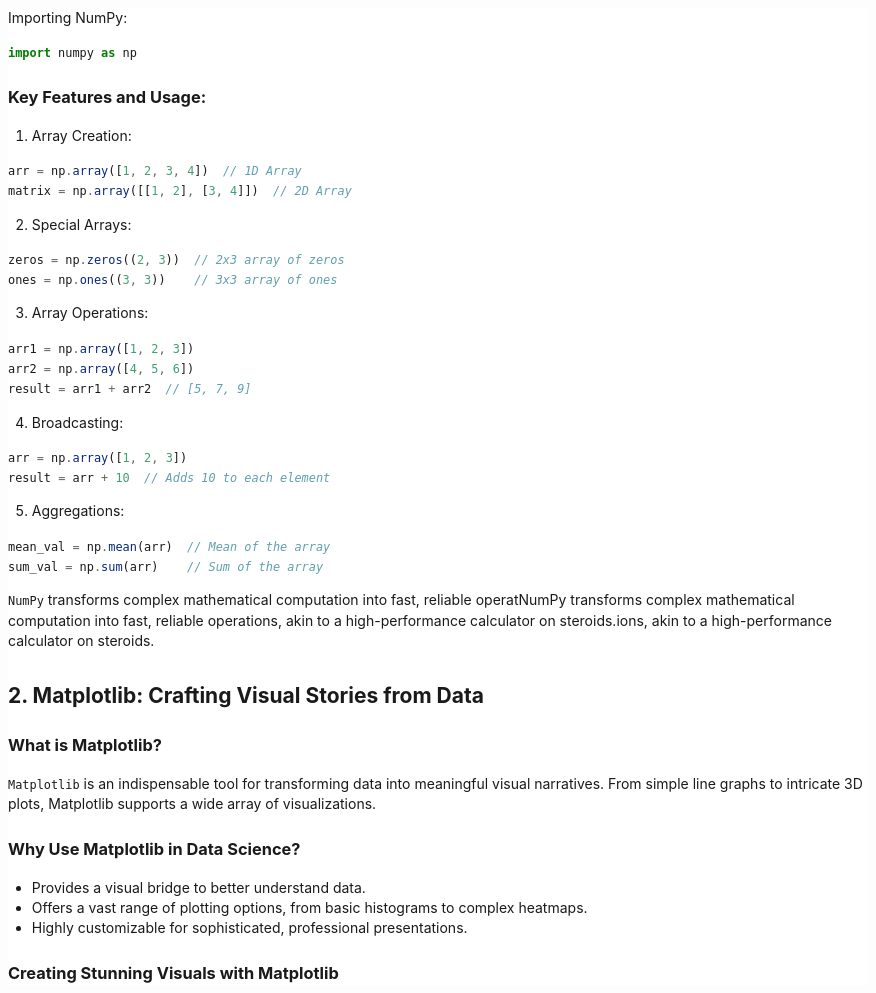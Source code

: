 Importing NumPy:

```ts
import numpy as np
```
### Key Features and Usage:

1. Array Creation:

```ts
arr = np.array([1, 2, 3, 4])  // 1D Array
matrix = np.array([[1, 2], [3, 4]])  // 2D Array
```

2. Special Arrays:

```ts
zeros = np.zeros((2, 3))  // 2x3 array of zeros
ones = np.ones((3, 3))    // 3x3 array of ones
```
3. Array Operations:

```ts
arr1 = np.array([1, 2, 3])
arr2 = np.array([4, 5, 6])
result = arr1 + arr2  // [5, 7, 9]
```

4. Broadcasting:

```ts
arr = np.array([1, 2, 3])
result = arr + 10  // Adds 10 to each element
```

5. Aggregations:

```ts
mean_val = np.mean(arr)  // Mean of the array
sum_val = np.sum(arr)    // Sum of the array
```

`NumPy` transforms complex mathematical computation into fast, reliable operatNumPy transforms complex mathematical computation into fast, reliable operations, akin to a high-performance calculator on steroids.ions, akin to a high-performance calculator on steroids.

## 2. Matplotlib: Crafting Visual Stories from Data

### What is Matplotlib?

`Matplotlib` is an indispensable tool for transforming data into meaningful visual narratives. From simple line graphs to intricate 3D plots, Matplotlib supports a wide array of visualizations.

### Why Use Matplotlib in Data Science?
- Provides a visual bridge to better understand data.
- Offers a vast range of plotting options, from basic histograms to complex   heatmaps.
- Highly customizable for sophisticated, professional presentations.
### Creating Stunning Visuals with Matplotlib

